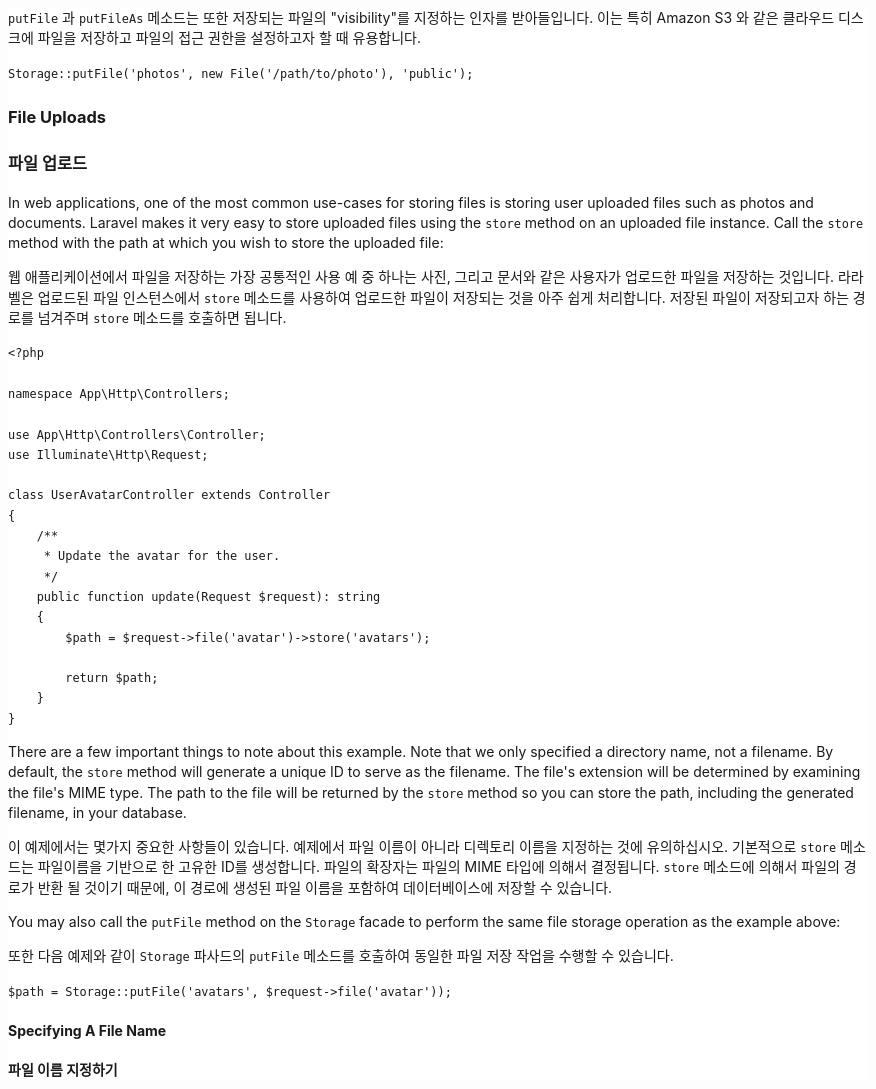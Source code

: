 `putFile` 과 `putFileAs` 메소드는 또한 저장되는 파일의 "visibility"를 지정하는 인자를 받아들입니다. 이는 특히 Amazon S3 와 같은 클라우드 디스크에 파일을 저장하고 파일의 접근 권한을 설정하고자 할 때 유용합니다.

    Storage::putFile('photos', new File('/path/to/photo'), 'public');

<a name="file-uploads"></a>
### File Uploads
### 파일 업로드

In web applications, one of the most common use-cases for storing files is storing user uploaded files such as photos and documents. Laravel makes it very easy to store uploaded files using the `store` method on an uploaded file instance. Call the `store` method with the path at which you wish to store the uploaded file:

웹 애플리케이션에서 파일을 저장하는 가장 공통적인 사용 예 중 하나는 사진, 그리고 문서와 같은 사용자가 업로드한 파일을 저장하는 것입니다. 라라벨은 업로드된 파일 인스턴스에서 `store` 메소드를 사용하여 업로드한 파일이 저장되는 것을 아주 쉽게 처리합니다. 저장된 파일이 저장되고자 하는 경로를 넘겨주며 `store` 메소드를 호출하면 됩니다.

    <?php

    namespace App\Http\Controllers;

    use App\Http\Controllers\Controller;
    use Illuminate\Http\Request;

    class UserAvatarController extends Controller
    {
        /**
         * Update the avatar for the user.
         */
        public function update(Request $request): string
        {
            $path = $request->file('avatar')->store('avatars');

            return $path;
        }
    }

There are a few important things to note about this example. Note that we only specified a directory name, not a filename. By default, the `store` method will generate a unique ID to serve as the filename. The file's extension will be determined by examining the file's MIME type. The path to the file will be returned by the `store` method so you can store the path, including the generated filename, in your database.

이 예제에서는 몇가지 중요한 사항들이 있습니다. 예제에서 파일 이름이 아니라 디렉토리 이름을 지정하는 것에 유의하십시오. 기본적으로 `store` 메소드는 파일이름을 기반으로 한 고유한 ID를 생성합니다. 파일의 확장자는 파일의 MIME 타입에 의해서 결정됩니다. `store` 메소드에 의해서 파일의 경로가 반환 될 것이기 때문에, 이 경로에 생성된 파일 이름을 포함하여 데이터베이스에 저장할 수 있습니다.

You may also call the `putFile` method on the `Storage` facade to perform the same file storage operation as the example above:

또한 다음 예제와 같이 `Storage` 파사드의 `putFile` 메소드를 호출하여 동일한 파일 저장 작업을 수행할 수 있습니다.

    $path = Storage::putFile('avatars', $request->file('avatar'));

<a name="specifying-a-file-name"></a>
#### Specifying A File Name
#### 파일 이름 지정하기
